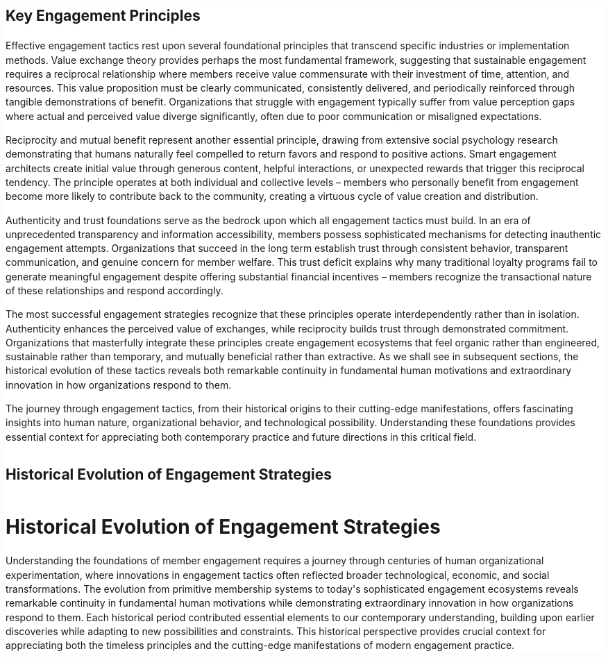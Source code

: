 ## Key Engagement Principles

Effective engagement tactics rest upon several foundational principles that transcend specific industries or implementation methods. Value exchange theory provides perhaps the most fundamental framework, suggesting that sustainable engagement requires a reciprocal relationship where members receive value commensurate with their investment of time, attention, and resources. This value proposition must be clearly communicated, consistently delivered, and periodically reinforced through tangible demonstrations of benefit. Organizations that struggle with engagement typically suffer from value perception gaps where actual and perceived value diverge significantly, often due to poor communication or misaligned expectations.

Reciprocity and mutual benefit represent another essential principle, drawing from extensive social psychology research demonstrating that humans naturally feel compelled to return favors and respond to positive actions. Smart engagement architects create initial value through generous content, helpful interactions, or unexpected rewards that trigger this reciprocal tendency. The principle operates at both individual and collective levels – members who personally benefit from engagement become more likely to contribute back to the community, creating a virtuous cycle of value creation and distribution.

Authenticity and trust foundations serve as the bedrock upon which all engagement tactics must build. In an era of unprecedented transparency and information accessibility, members possess sophisticated mechanisms for detecting inauthentic engagement attempts. Organizations that succeed in the long term establish trust through consistent behavior, transparent communication, and genuine concern for member welfare. This trust deficit explains why many traditional loyalty programs fail to generate meaningful engagement despite offering substantial financial incentives – members recognize the transactional nature of these relationships and respond accordingly.

The most successful engagement strategies recognize that these principles operate interdependently rather than in isolation. Authenticity enhances the perceived value of exchanges, while reciprocity builds trust through demonstrated commitment. Organizations that masterfully integrate these principles create engagement ecosystems that feel organic rather than engineered, sustainable rather than temporary, and mutually beneficial rather than extractive. As we shall see in subsequent sections, the historical evolution of these tactics reveals both remarkable continuity in fundamental human motivations and extraordinary innovation in how organizations respond to them.

The journey through engagement tactics, from their historical origins to their cutting-edge manifestations, offers fascinating insights into human nature, organizational behavior, and technological possibility. Understanding these foundations provides essential context for appreciating both contemporary practice and future directions in this critical field.

## Historical Evolution of Engagement Strategies

# Historical Evolution of Engagement Strategies

Understanding the foundations of member engagement requires a journey through centuries of human organizational experimentation, where innovations in engagement tactics often reflected broader technological, economic, and social transformations. The evolution from primitive membership systems to today's sophisticated engagement ecosystems reveals remarkable continuity in fundamental human motivations while demonstrating extraordinary innovation in how organizations respond to them. Each historical period contributed essential elements to our contemporary understanding, building upon earlier discoveries while adapting to new possibilities and constraints. This historical perspective provides crucial context for appreciating both the timeless principles and the cutting-edge manifestations of modern engagement practice.
